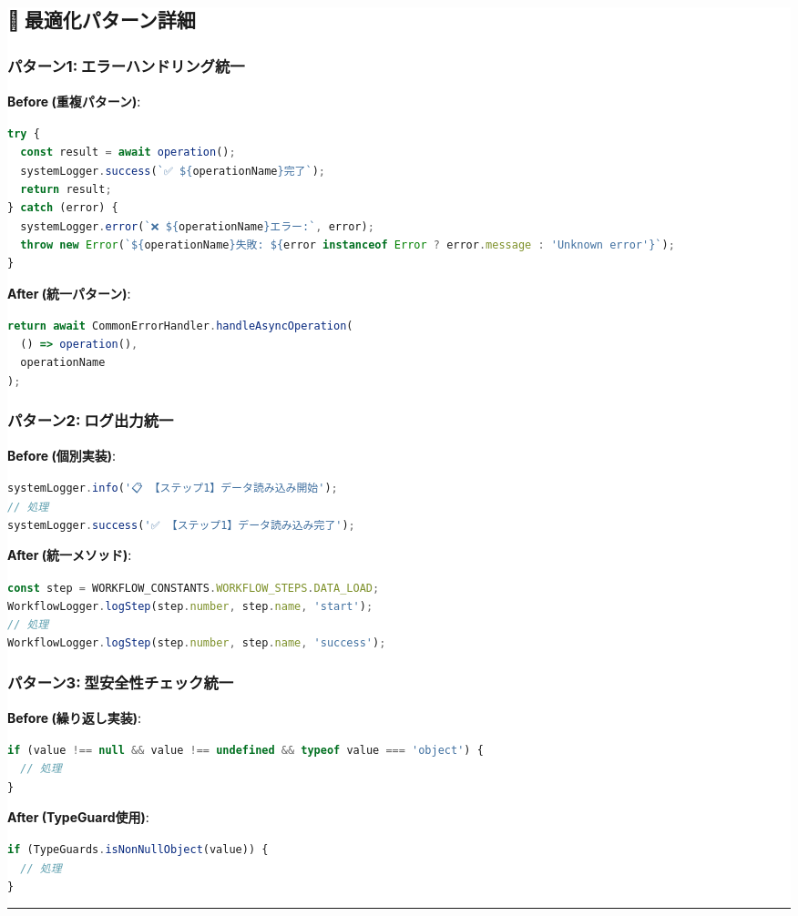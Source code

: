 ## 🎯 最適化パターン詳細

### パターン1: エラーハンドリング統一

**Before (重複パターン)**:
```typescript
try {
  const result = await operation();
  systemLogger.success(`✅ ${operationName}完了`);
  return result;
} catch (error) {
  systemLogger.error(`❌ ${operationName}エラー:`, error);
  throw new Error(`${operationName}失敗: ${error instanceof Error ? error.message : 'Unknown error'}`);
}
```

**After (統一パターン)**:
```typescript
return await CommonErrorHandler.handleAsyncOperation(
  () => operation(),
  operationName
);
```

### パターン2: ログ出力統一

**Before (個別実装)**:
```typescript
systemLogger.info('📋 【ステップ1】データ読み込み開始');
// 処理
systemLogger.success('✅ 【ステップ1】データ読み込み完了');
```

**After (統一メソッド)**:
```typescript
const step = WORKFLOW_CONSTANTS.WORKFLOW_STEPS.DATA_LOAD;
WorkflowLogger.logStep(step.number, step.name, 'start');
// 処理
WorkflowLogger.logStep(step.number, step.name, 'success');
```

### パターン3: 型安全性チェック統一

**Before (繰り返し実装)**:
```typescript
if (value !== null && value !== undefined && typeof value === 'object') {
  // 処理
}
```

**After (TypeGuard使用)**:
```typescript
if (TypeGuards.isNonNullObject(value)) {
  // 処理
}
```

---